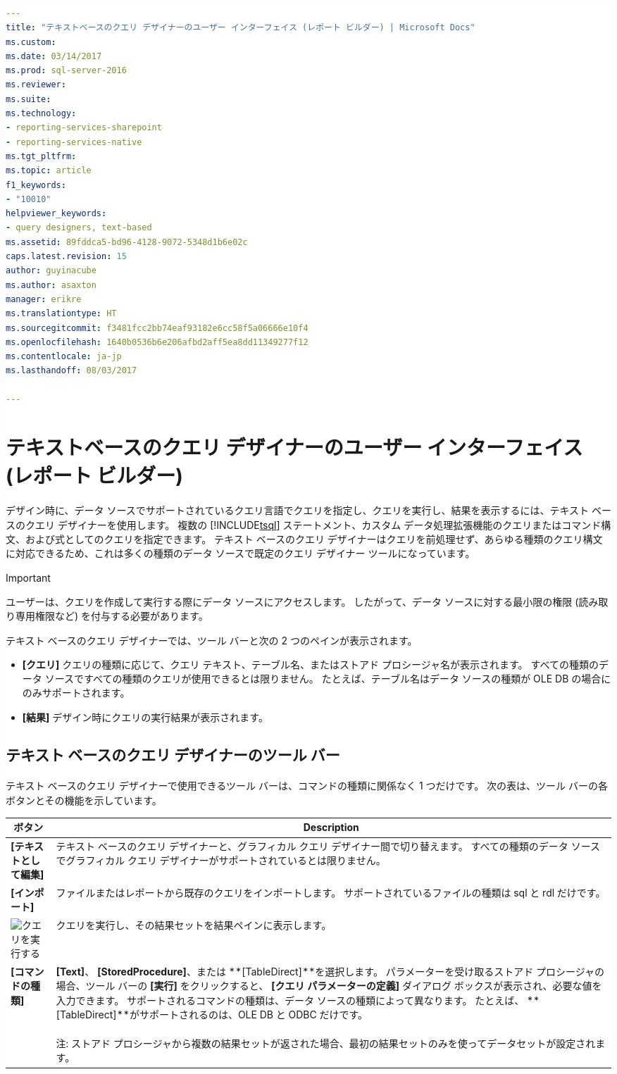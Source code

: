```yaml
---
title: "テキストベースのクエリ デザイナーのユーザー インターフェイス (レポート ビルダー) | Microsoft Docs"
ms.custom: 
ms.date: 03/14/2017
ms.prod: sql-server-2016
ms.reviewer: 
ms.suite: 
ms.technology:
- reporting-services-sharepoint
- reporting-services-native
ms.tgt_pltfrm: 
ms.topic: article
f1_keywords:
- "10010"
helpviewer_keywords:
- query designers, text-based
ms.assetid: 89fddca5-bd96-4128-9072-5348d1b6e02c
caps.latest.revision: 15
author: guyinacube
ms.author: asaxton
manager: erikre
ms.translationtype: HT
ms.sourcegitcommit: f3481fcc2bb74eaf93182e6cc58f5a06666e10f4
ms.openlocfilehash: 1640b0536b6e206afbd2aff5ea8dd11349277f12
ms.contentlocale: ja-jp
ms.lasthandoff: 08/03/2017

---
```

# <a name="text-based-query-designer-user-interface-report-builder"></a>テキストベースのクエリ デザイナーのユーザー インターフェイス (レポート ビルダー)
  デザイン時に、データ ソースでサポートされているクエリ言語でクエリを指定し、クエリを実行し、結果を表示するには、テキスト ベースのクエリ デザイナーを使用します。 複数の [!INCLUDE[tsql](../../includes/tsql-md.md)] ステートメント、カスタム データ処理拡張機能のクエリまたはコマンド構文、および式としてのクエリを指定できます。 テキスト ベースのクエリ デザイナーはクエリを前処理せず、あらゆる種類のクエリ構文に対応できるため、これは多くの種類のデータ ソースで既定のクエリ デザイナー ツールになっています。  
  
> [!IMPORTANT]  
>  ユーザーは、クエリを作成して実行する際にデータ ソースにアクセスします。 したがって、データ ソースに対する最小限の権限 (読み取り専用権限など) を付与する必要があります。  
  
 テキスト ベースのクエリ デザイナーでは、ツール バーと次の 2 つのペインが表示されます。  
  
-   **[クエリ]** クエリの種類に応じて、クエリ テキスト、テーブル名、またはストアド プロシージャ名が表示されます。 すべての種類のデータ ソースですべての種類のクエリが使用できるとは限りません。 たとえば、テーブル名はデータ ソースの種類が OLE DB の場合にのみサポートされます。  
  
-   **[結果]** デザイン時にクエリの実行結果が表示されます。  
  
## <a name="text-based-query-designer-toolbar"></a>テキスト ベースのクエリ デザイナーのツール バー  
 テキスト ベースのクエリ デザイナーで使用できるツール バーは、コマンドの種類に関係なく 1 つだけです。 次の表は、ツール バーの各ボタンとその機能を示しています。  
  
|ボタン|Description|  
|------------|-----------------|  
|**[テキストとして編集]**|テキスト ベースのクエリ デザイナーと、グラフィカル クエリ デザイナー間で切り替えます。 すべての種類のデータ ソースでグラフィカル クエリ デザイナーがサポートされているとは限りません。|  
|**[インポート]**|ファイルまたはレポートから既存のクエリをインポートします。 サポートされているファイルの種類は sql と rdl だけです。|  
|![クエリを実行する](../../reporting-services/report-data/media/rsqdicon-run.gif "クエリを実行する")|クエリを実行し、その結果セットを結果ペインに表示します。|  
|**[コマンドの種類]**|**[Text]**、 **[StoredProcedure]**、または **[TableDirect]**を選択します。 パラメーターを受け取るストアド プロシージャの場合、ツール バーの **[実行]** をクリックすると、 **[クエリ パラメーターの定義]** ダイアログ ボックスが表示され、必要な値を入力できます。 サポートされるコマンドの種類は、データ ソースの種類によって異なります。 たとえば、 **[TableDirect]**がサポートされるのは、OLE DB と ODBC だけです。<br /><br /> 注: ストアド プロシージャから複数の結果セットが返された場合、最初の結果セットのみを使ってデータセットが設定されます。|  
  